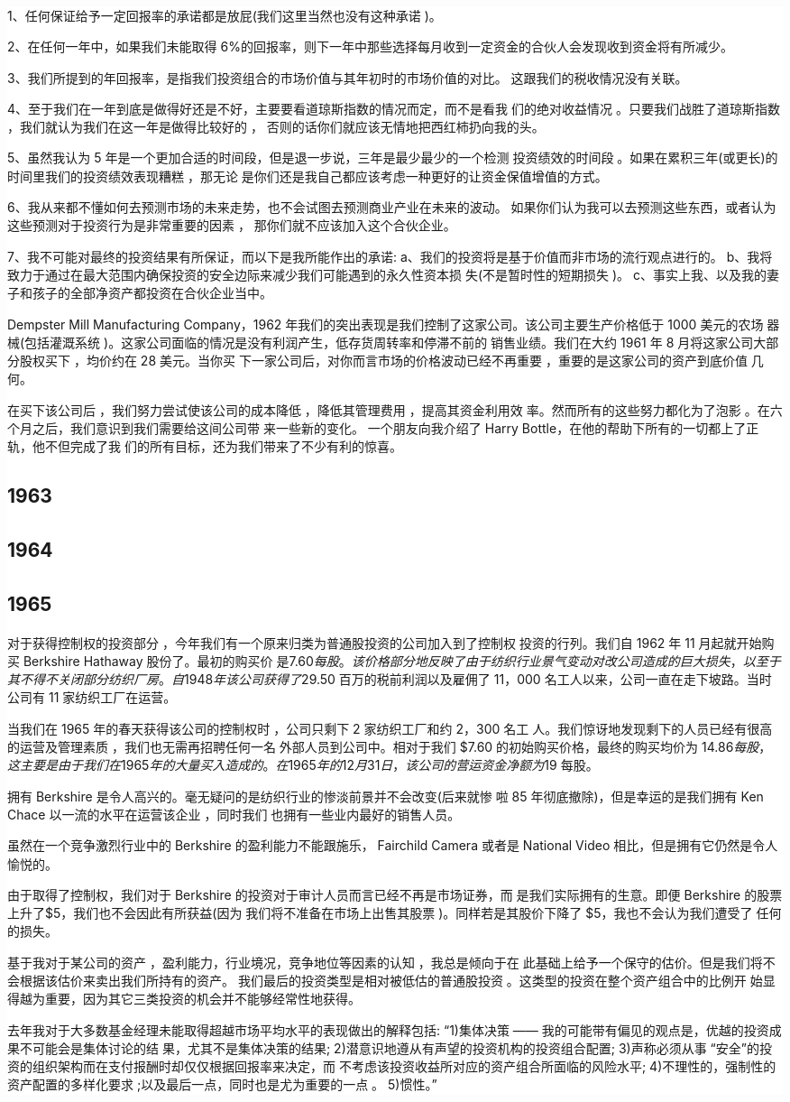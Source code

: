 1、任何保证给予一定回报率的承诺都是放屁(我们这里当然也没有这种承诺 )。 

2、在任何一年中，如果我们未能取得 6%的回报率，则下一年中那些选择每月收到一定资金的合伙人会发现收到资金将有所减少。

3、我们所提到的年回报率，是指我们投资组合的市场价值与其年初时的市场价值的对比。 这跟我们的税收情况没有关联。

4、至于我们在一年到底是做得好还是不好，主要要看道琼斯指数的情况而定，而不是看我 们的绝对收益情况 。只要我们战胜了道琼斯指数 ，我们就认为我们在这一年是做得比较好的 ， 否则的话你们就应该无情地把西红柿扔向我的头。

5、虽然我认为 5 年是一个更加合适的时间段，但是退一步说，三年是最少最少的一个检测 投资绩效的时间段 。如果在累积三年(或更长)的时间里我们的投资绩效表现糟糕 ，那无论 是你们还是我自己都应该考虑一种更好的让资金保值增值的方式。

6、我从来都不懂如何去预测市场的未来走势，也不会试图去预测商业产业在未来的波动。 如果你们认为我可以去预测这些东西，或者认为这些预测对于投资行为是非常重要的因素 ， 那你们就不应该加入这个合伙企业。

7、我不可能对最终的投资结果有所保证，而以下是我所能作出的承诺:
	a、我们的投资将是基于价值而非市场的流行观点进行的。
	b、我将致力于通过在最大范围内确保投资的安全边际来减少我们可能遇到的永久性资本损 失(不是暂时性的短期损失 )。
	c、事实上我、以及我的妻子和孩子的全部净资产都投资在合伙企业当中。

Dempster Mill Manufacturing Company，1962 年我们的突出表现是我们控制了这家公司。该公司主要生产价格低于 1000 美元的农场 器械(包括灌溉系统 )。这家公司面临的情况是没有利润产生，低存货周转率和停滞不前的 销售业绩。我们在大约 1961 年 8 月将这家公司大部分股权买下 ，均价约在 28 美元。当你买 下一家公司后，对你而言市场的价格波动已经不再重要 ，重要的是这家公司的资产到底价值 几何。

在买下该公司后 ，我们努力尝试使该公司的成本降低 ，降低其管理费用 ，提高其资金利用效 率。然而所有的这些努力都化为了泡影 。在六个月之后，我们意识到我们需要给这间公司带 来一些新的变化。
一个朋友向我介绍了 Harry Bottle，在他的帮助下所有的一切都上了正轨，他不但完成了我 们的所有目标，还为我们带来了不少有利的惊喜。

## 1963

## 1964

## 1965

对于获得控制权的投资部分 ，今年我们有一个原来归类为普通股投资的公司加入到了控制权 投资的行列。我们自 1962 年 11 月起就开始购买 Berkshire Hathaway 股份了。最初的购买价 是$7.60 每股。该价格部分地反映了由于纺织行业景气变动对改公司造成的巨大损失，以至 于其不得不关闭部分纺织厂房。自 1948 年该公司获得了$29.50 百万的税前利润以及雇佣了 11，000 名工人以来，公司一直在走下坡路。当时公司有 11 家纺织工厂在运营。

当我们在 1965 年的春天获得该公司的控制权时 ，公司只剩下 2 家纺织工厂和约 2，300 名工 人。我们惊讶地发现剩下的人员已经有很高的运营及管理素质 ，我们也无需再招聘任何一名 外部人员到公司中。相对于我们 $7.60 的初始购买价格，最终的购买均价为 $14.86 每股，这 主要是由于我们在 1965 年的大量买入造成的。在 1965 年的 12 月 31 日，该公司的营运资 金净额为$19 每股。

拥有 Berkshire 是令人高兴的。毫无疑问的是纺织行业的惨淡前景并不会改变(后来就惨 啦 85 年彻底撤除)，但是幸运的是我们拥有 Ken Chace 以一流的水平在运营该企业 ，同时我们 也拥有一些业内最好的销售人员。

虽然在一个竞争激烈行业中的 Berkshire 的盈利能力不能跟施乐， Fairchild Camera 或者是 National Video 相比，但是拥有它仍然是令人愉悦的。

由于取得了控制权，我们对于 Berkshire 的投资对于审计人员而言已经不再是市场证券，而 是我们实际拥有的生意。即便 Berkshire 的股票上升了$5，我们也不会因此有所获益(因为 我们将不准备在市场上出售其股票 )。同样若是其股价下降了 $5，我也不会认为我们遭受了 任何的损失。

基于我对于某公司的资产 ，盈利能力，行业境况，竞争地位等因素的认知 ，我总是倾向于在 此基础上给予一个保守的估价。但是我们将不会根据该估价来卖出我们所持有的资产。
我们最后的投资类型是相对被低估的普通股投资 。这类型的投资在整个资产组合中的比例开 始显得越为重要，因为其它三类投资的机会并不能够经常性地获得。

去年我对于大多数基金经理未能取得超越市场平均水平的表现做出的解释包括:
“1)集体决策 —— 我的可能带有偏见的观点是，优越的投资成果不可能会是集体讨论的结 果，尤其不是集体决策的结果;
2)潜意识地遵从有声望的投资机构的投资组合配置;
3)声称必须从事 “安全”的投资的组织架构而在支付报酬时却仅仅根据回报率来决定，而
不考虑该投资收益所对应的资产组合所面临的风险水平; 4)不理性的，强制性的资产配置的多样化要求 ;以及最后一点，同时也是尤为重要的一点 。 5)惯性。”
